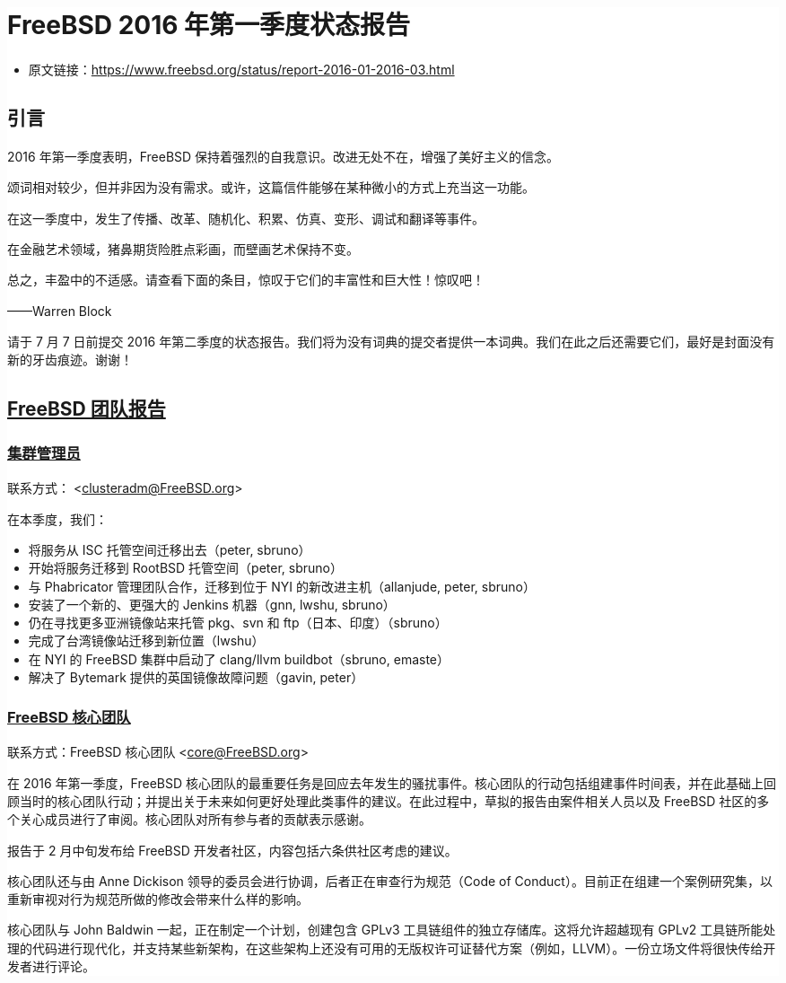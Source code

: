 #  FreeBSD 2016 年第一季度状态报告

- 原文链接：<https://www.freebsd.org/status/report-2016-01-2016-03.html>

## 引言
2016 年第一季度表明，FreeBSD 保持着强烈的自我意识。改进无处不在，增强了美好主义的信念。

颂词相对较少，但并非因为没有需求。或许，这篇信件能够在某种微小的方式上充当这一功能。

在这一季度中，发生了传播、改革、随机化、积累、仿真、变形、调试和翻译等事件。

在金融艺术领域，猪鼻期货险胜点彩画，而壁画艺术保持不变。

总之，丰盈中的不适感。请查看下面的条目，惊叹于它们的丰富性和巨大性！惊叹吧！

——Warren Block



请于 7 月 7 日前提交 2016 年第二季度的状态报告。我们将为没有词典的提交者提供一本词典。我们在此之后还需要它们，最好是封面没有新的牙齿痕迹。谢谢！

## [FreeBSD 团队报告](https://www.freebsd.org/status/report-2016-01-2016-03.html#FreeBSD-Team-Reports)

### [集群管理员](https://www.freebsd.org/status/report-2016-01-2016-03.html#Cluster-Admin)

联系方式： <[clusteradm@FreeBSD.org](mailto:clusteradm@FreeBSD.org)>

在本季度，我们：

* 将服务从 ISC 托管空间迁移出去（peter, sbruno）
* 开始将服务迁移到 RootBSD 托管空间（peter, sbruno）
* 与 Phabricator 管理团队合作，迁移到位于 NYI 的新改进主机（allanjude, peter, sbruno）
* 安装了一个新的、更强大的 Jenkins 机器（gnn, lwshu, sbruno）
* 仍在寻找更多亚洲镜像站来托管 pkg、svn 和 ftp（日本、印度）（sbruno）
* 完成了台湾镜像站迁移到新位置（lwshu）
* 在 NYI 的 FreeBSD 集群中启动了 clang/llvm buildbot（sbruno, emaste）
* 解决了 Bytemark 提供的英国镜像故障问题（gavin, peter）

### [FreeBSD 核心团队](https://www.freebsd.org/status/report-2016-01-2016-03.html#The-FreeBSD-Core-Team)

联系方式：FreeBSD 核心团队 <[core@FreeBSD.org](mailto:core@FreeBSD.org)>

在 2016 年第一季度，FreeBSD 核心团队的最重要任务是回应去年发生的骚扰事件。核心团队的行动包括组建事件时间表，并在此基础上回顾当时的核心团队行动；并提出关于未来如何更好处理此类事件的建议。在此过程中，草拟的报告由案件相关人员以及 FreeBSD 社区的多个关心成员进行了审阅。核心团队对所有参与者的贡献表示感谢。

报告于 2 月中旬发布给 FreeBSD 开发者社区，内容包括六条供社区考虑的建议。

核心团队还与由 Anne Dickison 领导的委员会进行协调，后者正在审查行为规范（Code of Conduct）。目前正在组建一个案例研究集，以重新审视对行为规范所做的修改会带来什么样的影响。

核心团队与 John Baldwin 一起，正在制定一个计划，创建包含 GPLv3 工具链组件的独立存储库。这将允许超越现有 GPLv2 工具链所能处理的代码进行现代化，并支持某些新架构，在这些架构上还没有可用的无版权许可证替代方案（例如，LLVM）。一份立场文件将很快传给开发者进行评论。
